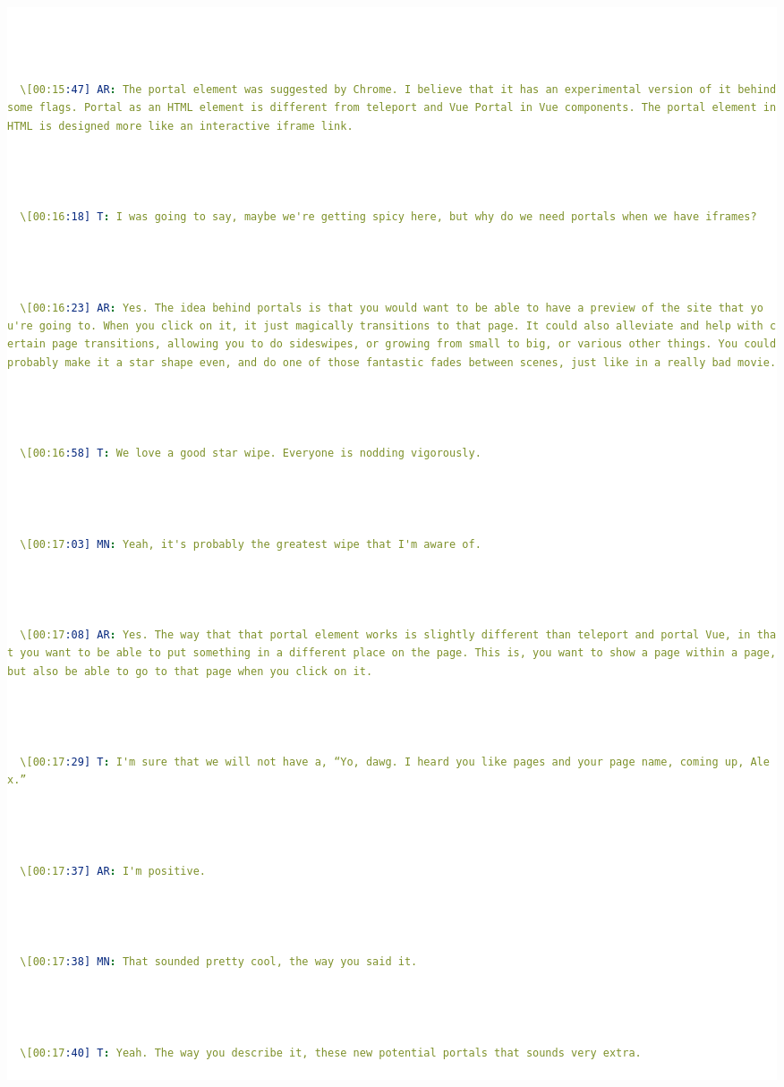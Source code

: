 ```yaml




  \[00:15:47] AR: The portal element was suggested by Chrome. I believe that it has an experimental version of it behind some flags. Portal as an HTML element is different from teleport and Vue Portal in Vue components. The portal element in HTML is designed more like an interactive iframe link.




  \[00:16:18] T: I was going to say, maybe we're getting spicy here, but why do we need portals when we have iframes?




  \[00:16:23] AR: Yes. The idea behind portals is that you would want to be able to have a preview of the site that you're going to. When you click on it, it just magically transitions to that page. It could also alleviate and help with certain page transitions, allowing you to do sideswipes, or growing from small to big, or various other things. You could probably make it a star shape even, and do one of those fantastic fades between scenes, just like in a really bad movie.




  \[00:16:58] T: We love a good star wipe. Everyone is nodding vigorously.




  \[00:17:03] MN: Yeah, it's probably the greatest wipe that I'm aware of.




  \[00:17:08] AR: Yes. The way that that portal element works is slightly different than teleport and portal Vue, in that you want to be able to put something in a different place on the page. This is, you want to show a page within a page, but also be able to go to that page when you click on it.




  \[00:17:29] T: I'm sure that we will not have a, “Yo, dawg. I heard you like pages and your page name, coming up, Alex.”




  \[00:17:37] AR: I'm positive.




  \[00:17:38] MN: That sounded pretty cool, the way you said it.




  \[00:17:40] T: Yeah. The way you describe it, these new potential portals that sounds very extra.



```